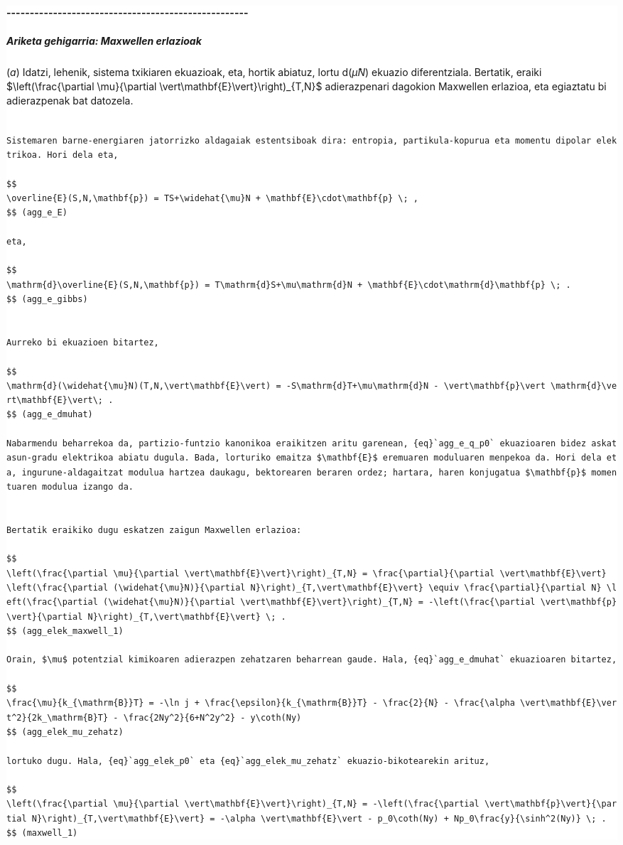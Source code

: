 **----------------------------------------------------**

##### Ariketa gehigarria: Maxwellen erlazioak

$(a)$ Idatzi, lehenik, sistema txikiaren ekuazioak, eta, hortik abiatuz, lortu $\mathrm{d}(\widehat{\mu}N)$ ekuazio diferentziala. Bertatik, eraiki $\left(\frac{\partial \mu}{\partial \vert\mathbf{E}\vert}\right)_{T,N}$ adierazpenari dagokion Maxwellen erlazioa, eta egiaztatu bi adierazpenak bat datozela.

```{dropdown} __Erantzuna__

Sistemaren barne-energiaren jatorrizko aldagaiak estentsiboak dira: entropia, partikula-kopurua eta momentu dipolar elektrikoa. Hori dela eta,

$$
\overline{E}(S,N,\mathbf{p}) = TS+\widehat{\mu}N + \mathbf{E}\cdot\mathbf{p} \; ,
$$ (agg_e_E)

eta,

$$
\mathrm{d}\overline{E}(S,N,\mathbf{p}) = T\mathrm{d}S+\mu\mathrm{d}N + \mathbf{E}\cdot\mathrm{d}\mathbf{p} \; .
$$ (agg_e_gibbs)


Aurreko bi ekuazioen bitartez, 

$$
\mathrm{d}(\widehat{\mu}N)(T,N,\vert\mathbf{E}\vert) = -S\mathrm{d}T+\mu\mathrm{d}N - \vert\mathbf{p}\vert \mathrm{d}\vert\mathbf{E}\vert\; .
$$ (agg_e_dmuhat)

Nabarmendu beharrekoa da, partizio-funtzio kanonikoa eraikitzen aritu garenean, {eq}`agg_e_q_p0` ekuazioaren bidez askatasun-gradu elektrikoa abiatu dugula. Bada, lorturiko emaitza $\mathbf{E}$ eremuaren moduluaren menpekoa da. Hori dela eta, ingurune-aldagaitzat modulua hartzea daukagu, bektorearen beraren ordez; hartara, haren konjugatua $\mathbf{p}$ momentuaren modulua izango da.


Bertatik eraikiko dugu eskatzen zaigun Maxwellen erlazioa:

$$
\left(\frac{\partial \mu}{\partial \vert\mathbf{E}\vert}\right)_{T,N} = \frac{\partial}{\partial \vert\mathbf{E}\vert} \left(\frac{\partial (\widehat{\mu}N)}{\partial N}\right)_{T,\vert\mathbf{E}\vert} \equiv \frac{\partial}{\partial N} \left(\frac{\partial (\widehat{\mu}N)}{\partial \vert\mathbf{E}\vert}\right)_{T,N} = -\left(\frac{\partial \vert\mathbf{p}\vert}{\partial N}\right)_{T,\vert\mathbf{E}\vert} \; .
$$ (agg_elek_maxwell_1)

Orain, $\mu$ potentzial kimikoaren adierazpen zehatzaren beharrean gaude. Hala, {eq}`agg_e_dmuhat` ekuazioaren bitartez,

$$
\frac{\mu}{k_{\mathrm{B}}T} = -\ln j + \frac{\epsilon}{k_{\mathrm{B}}T} - \frac{2}{N} - \frac{\alpha \vert\mathbf{E}\vert^2}{2k_\mathrm{B}T} - \frac{2Ny^2}{6+N^2y^2} - y\coth(Ny)
$$ (agg_elek_mu_zehatz)

lortuko dugu. Hala, {eq}`agg_elek_p0` eta {eq}`agg_elek_mu_zehatz` ekuazio-bikotearekin arituz,

$$
\left(\frac{\partial \mu}{\partial \vert\mathbf{E}\vert}\right)_{T,N} = -\left(\frac{\partial \vert\mathbf{p}\vert}{\partial N}\right)_{T,\vert\mathbf{E}\vert} = -\alpha \vert\mathbf{E}\vert - p_0\coth(Ny) + Np_0\frac{y}{\sinh^2(Ny)} \; .
$$ (maxwell_1)

```